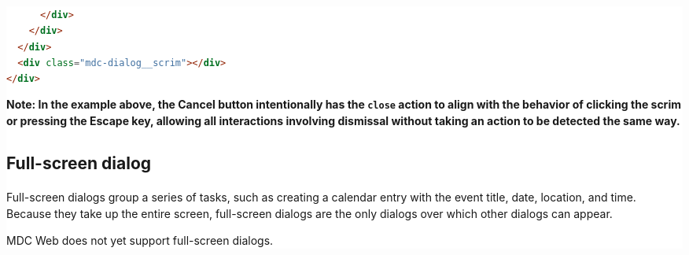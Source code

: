 ```html
      </div>
    </div>
  </div>
  <div class="mdc-dialog__scrim"></div>
</div>
```

**Note: In the example above, the Cancel button intentionally has the `close` action to align with the behavior of
clicking the scrim or pressing the Escape key, allowing all interactions involving dismissal without taking an action
to be detected the same way.**

## Full-screen dialog

Full-screen dialogs group a series of tasks, such as creating a calendar entry with the event title, date, location, and time. Because they take up the entire screen, full-screen dialogs are the only dialogs over which other dialogs can appear.

MDC Web does not yet support full-screen dialogs.
